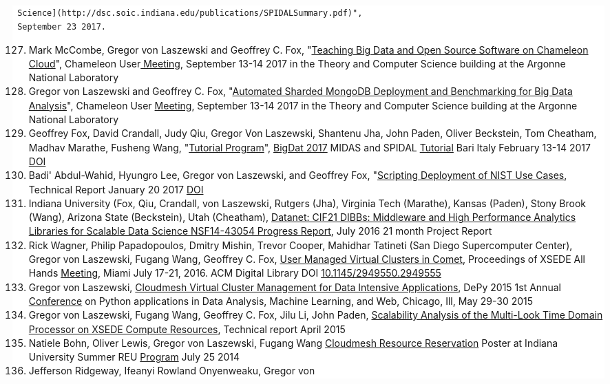      Science](http://dsc.soic.indiana.edu/publications/SPIDALSummary.pdf)",
     September 23 2017.
127. Mark McCombe, Gregor von Laszewski and Geoffrey C. Fox,
     "[Teaching Big Data and Open Source Software on Chameleon
     Cloud](http://dsc.soic.indiana.edu/publications/vonLaszewski-i524-chameleon.pdf)",
     Chameleon
     User[ Meeting](https://www.chameleoncloud.org/news/chameleon-user-meeting/),
     September 13-14 2017 in the Theory and Computer Science building at
     the Argonne National Laboratory
128. Gregor von Laszewski and Geoffrey C. Fox, "[Automated Sharded
     MongoDB Deployment and Benchmarking for Big Data
     Analysis](http://dsc.soic.indiana.edu/publications/vonLaszewski-i524-mongodb.pdf)",
     Chameleon User
     [Meeting](https://www.chameleoncloud.org/news/chameleon-user-meeting/),
     September 13-14 2017 in the Theory and Computer Science building at
     the Argonne National Laboratory
152. Geoffrey Fox, David Crandall, Judy Qiu, Gregor Von Laszewski,
     Shantenu Jha, John Paden, Oliver Beckstein, Tom Cheatham, Madhav
     Marathe, Fusheng Wang, "[Tutorial
     Program](http://dsc.soic.indiana.edu/publications/SPIDALTutorialProgram-Feb2017.pdf)",
     [BigDat
     2017](http://grammars.grlmc.com/BigDat2017/) MIDAS and
     SPIDAL [Tutorial](http://www.spidal.org/) Bari Italy
     February 13-14 2017
     [DOI](http://dx.doi.org/10.13140/RG.2.2.13789.82404)
153. Badi' Abdul-Wahid, Hyungro Lee, Gregor von Laszewski, and Geoffrey
     Fox, "[Scripting Deployment of NIST Use
     Cases](http://dsc.soic.indiana.edu/publications/NISTreport.pdf), Technical Report January 20 2017
     [DOI](http://dx.doi.org/10.13140/RG.2.2.16201.54881)
165. Indiana University (Fox, Qiu, Crandall, von Laszewski, Rutgers
     (Jha), Virginia Tech (Marathe), Kansas (Paden), Stony Brook (Wang),
     Arizona State (Beckstein), Utah (Cheatham), [Datanet: CIF21
     DIBBs: Middleware and High Performance Analytics Libraries for
     Scalable Data Science NSF14-43054 Progress
     Report](http://dsc.soic.indiana.edu/publications/SPIDAL-DIBBSreport_July2016.pdf),
	 July 2016 21 month Project Report
171. Rick Wagner, Philip Papadopoulos, Dmitry Mishin, Trevor Cooper,
     Mahidhar Tatineti (San Diego Supercomputer Center), Gregor von
     Laszewski, Fugang Wang, Geoffrey C. Fox, [User Managed
     Virtual Clusters in
     Comet](http://dsc.soic.indiana.edu/publications/a24-wagner.pdf),
     Proceedings of XSEDE All
     Hands [Meeting](https://xsede16.sched.org/event/7RRV/tech-user-managed-virtual-clusters-in-comet),
     Miami July 17-21, 2016. ACM Digital Library DOI [10.1145/2949550.2949555](http://dx.doi.org/10.1145/2949550.2949555)
199. Gregor von Laszewski, [Cloudmesh Virtual Cluster Management for
     Data Intensive
     Applications](http://www.pyvideo.org/video/3539/cloudmesh-virtual-cluster-management-for-data-int),
     DePy 2015 1st Annual
     [Conference](http://mdp.cdm.depaul.edu/DePy2015) on
     Python applications in Data Analysis, Machine Learning, and Web,
     Chicago, Ill, May 29-30 2015
207. Gregor von Laszewski, Fugang Wang, Geoffrey C. Fox, Jilu Li, John
     Paden, [Scalability Analysis of the Multi-Look Time Domain
     Processor on XSEDE Compute
     Resources](http://dsc.soic.indiana.edu/publications/cresis3.pdf),
     Technical report April 2015
241. Natiele Bohn, Oliver Lewis, Gregor von Laszewski, Fugang Wang
     [Cloudmesh Resource
     Reservation](http://dsc.soic.indiana.edu/publications/poster-reservation.pdf) Poster
     at Indiana University Summer REU
     [Program](http://www.soic.indiana.edu/research/student-research/sroc.shtml) July
     25 2014
242. Jefferson Ridgeway, Ifeanyi Rowland Onyenweaku, Gregor von